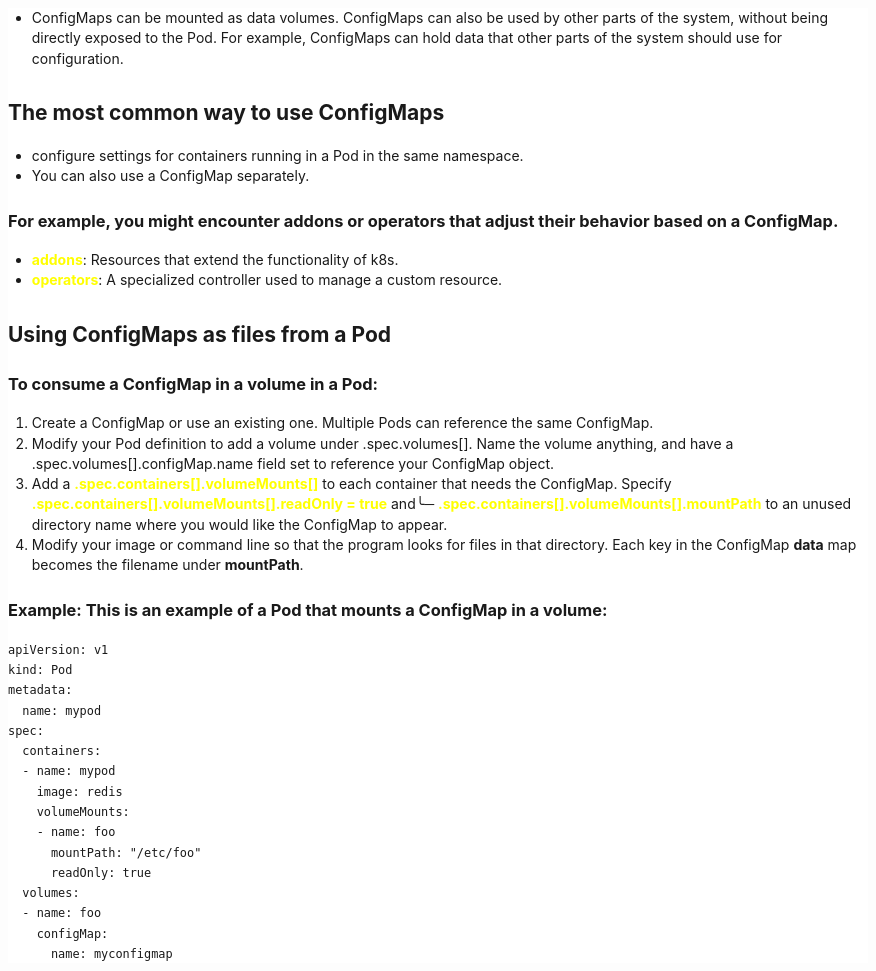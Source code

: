 - ConfigMaps can be mounted as data volumes. ConfigMaps can also be used by other parts of the system, without being directly exposed to the Pod. For example, ConfigMaps can hold data that other parts of the system should use for configuration.

## The most common way to use ConfigMaps

- configure settings for containers running in a Pod in the same namespace.
- You can also use a ConfigMap separately.

### For example, you might encounter addons or operators that adjust their behavior based on a ConfigMap.

- <span style="color:yellow">**addons**</span>: Resources that extend the functionality of k8s.
- <span style="color:yellow">**operators**</span>: A specialized controller used to manage a custom resource.

## Using ConfigMaps as files from a Pod

### To consume a ConfigMap in a volume in a Pod:

1. Create a ConfigMap or use an existing one. Multiple Pods can reference the same ConfigMap.
2. Modify your Pod definition to add a volume under .spec.volumes[]. Name the volume anything, and have a .spec.volumes[].configMap.name field set to reference your ConfigMap object.
3. Add a <font style="color: yellow">**.spec.containers[].volumeMounts[]**</font> to each container that needs the ConfigMap. Specify <font style="color: yellow">**.spec.containers[].volumeMounts[].readOnly = true**</font> and╰─ <font style="color: yellow">**.spec.containers[].volumeMounts[].mountPath**</font> to an unused directory name where you would like the ConfigMap to appear.
4. Modify your image or command line so that the program looks for files in that directory. Each key in the ConfigMap **data** map becomes the filename under **mountPath**.

### Example: This is an example of a Pod that mounts a ConfigMap in a volume:

```
apiVersion: v1
kind: Pod
metadata:
  name: mypod
spec:
  containers:
  - name: mypod
    image: redis
    volumeMounts:
    - name: foo
      mountPath: "/etc/foo"
      readOnly: true
  volumes:
  - name: foo
    configMap:
      name: myconfigmap
```
